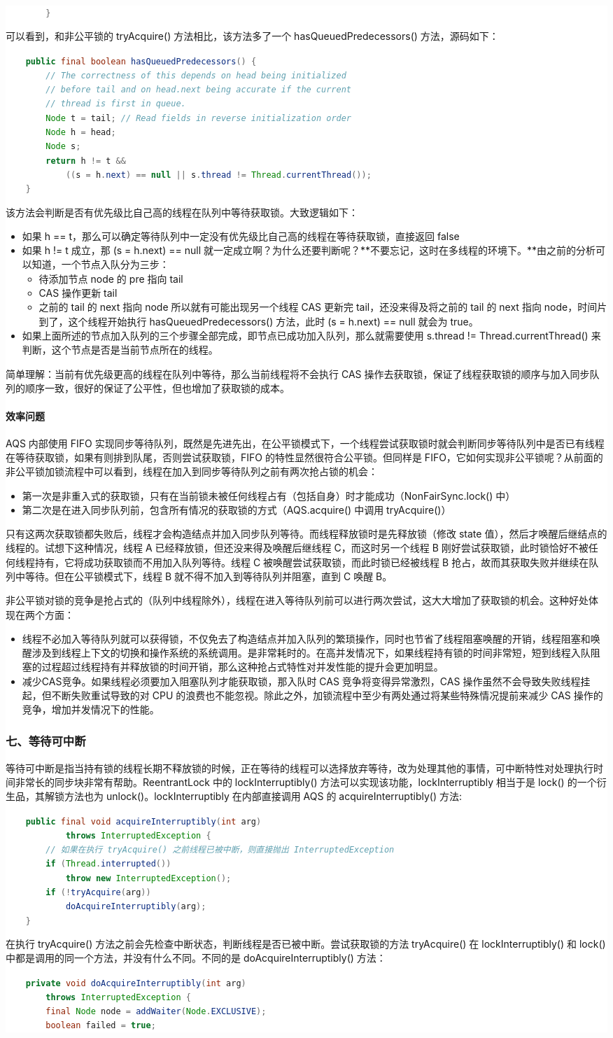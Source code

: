 ```java
        }
```
可以看到，和非公平锁的 tryAcquire() 方法相比，该方法多了一个 hasQueuedPredecessors() 方法，源码如下：
```java
    public final boolean hasQueuedPredecessors() {
        // The correctness of this depends on head being initialized
        // before tail and on head.next being accurate if the current
        // thread is first in queue.
        Node t = tail; // Read fields in reverse initialization order
        Node h = head;
        Node s;
        return h != t &&
            ((s = h.next) == null || s.thread != Thread.currentThread());
    }
```
该方法会判断是否有优先级比自己高的线程在队列中等待获取锁。大致逻辑如下：
+ 如果 h == t，那么可以确定等待队列中一定没有优先级比自己高的线程在等待获取锁，直接返回 false
+ 如果 h != t 成立，那 (s = h.next) == null 就一定成立啊？为什么还要判断呢？**不要忘记，这时在多线程的环境下。**由之前的分析可以知道，一个节点入队分为三步：
  + 待添加节点 node 的 pre 指向 tail
  + CAS 操作更新 tail
  + 之前的 tail 的 next 指向 node
所以就有可能出现另一个线程 CAS 更新完 tail，还没来得及将之前的 tail 的 next 指向 node，时间片到了，这个线程开始执行 hasQueuedPredecessors() 方法，此时 (s = h.next) == null 就会为 true。
+ 如果上面所述的节点加入队列的三个步骤全部完成，即节点已成功加入队列，那么就需要使用 s.thread != Thread.currentThread() 来判断，这个节点是否是当前节点所在的线程。

简单理解：当前有优先级更高的线程在队列中等待，那么当前线程将不会执行 CAS 操作去获取锁，保证了线程获取锁的顺序与加入同步队列的顺序一致，很好的保证了公平性，但也增加了获取锁的成本。

#### 效率问题
AQS 内部使用 FIFO 实现同步等待队列，既然是先进先出，在公平锁模式下，一个线程尝试获取锁时就会判断同步等待队列中是否已有线程在等待获取锁，如果有则排到队尾，否则尝试获取锁，FIFO 的特性显然很符合公平锁。但同样是 FIFO，它如何实现非公平锁呢？从前面的非公平锁加锁流程中可以看到，线程在加入到同步等待队列之前有两次抢占锁的机会：
+ 第一次是非重入式的获取锁，只有在当前锁未被任何线程占有（包括自身）时才能成功（NonFairSync.lock() 中）
+ 第二次是在进入同步队列前，包含所有情况的获取锁的方式（AQS.acquire() 中调用 tryAcquire()）

只有这两次获取锁都失败后，线程才会构造结点并加入同步队列等待。而线程释放锁时是先释放锁（修改 state 值），然后才唤醒后继结点的线程的。试想下这种情况，线程 A 已经释放锁，但还没来得及唤醒后继线程 C，而这时另一个线程 B 刚好尝试获取锁，此时锁恰好不被任何线程持有，它将成功获取锁而不用加入队列等待。线程 C 被唤醒尝试获取锁，而此时锁已经被线程 B 抢占，故而其获取失败并继续在队列中等待。但在公平锁模式下，线程 B 就不得不加入到等待队列并阻塞，直到 C 唤醒 B。

非公平锁对锁的竞争是抢占式的（队列中线程除外），线程在进入等待队列前可以进行两次尝试，这大大增加了获取锁的机会。这种好处体现在两个方面：
+ 线程不必加入等待队列就可以获得锁，不仅免去了构造结点并加入队列的繁琐操作，同时也节省了线程阻塞唤醒的开销，线程阻塞和唤醒涉及到线程上下文的切换和操作系统的系统调用。是非常耗时的。在高并发情况下，如果线程持有锁的时间非常短，短到线程入队阻塞的过程超过线程持有并释放锁的时间开销，那么这种抢占式特性对并发性能的提升会更加明显。
+ 减少CAS竞争。如果线程必须要加入阻塞队列才能获取锁，那入队时 CAS 竞争将变得异常激烈，CAS 操作虽然不会导致失败线程挂起，但不断失败重试导致的对 CPU 的浪费也不能忽视。除此之外，加锁流程中至少有两处通过将某些特殊情况提前来减少 CAS 操作的竞争，增加并发情况下的性能。

### 七、等待可中断

等待可中断是指当持有锁的线程长期不释放锁的时候，正在等待的线程可以选择放弃等待，改为处理其他的事情，可中断特性对处理执行时间非常长的同步块非常有帮助。ReentrantLock 中的 lockInterruptibly() 方法可以实现该功能，lockInterruptibly 相当于是 lock() 的一个衍生品，其解锁方法也为 unlock()。lockInterruptibly 在内部直接调用 AQS 的 acquireInterruptibly() 方法:
```java
    public final void acquireInterruptibly(int arg)
            throws InterruptedException {
        // 如果在执行 tryAcquire() 之前线程已被中断，则直接抛出 InterruptedException
        if (Thread.interrupted())
            throw new InterruptedException();
        if (!tryAcquire(arg))
            doAcquireInterruptibly(arg);
    }
```
在执行 tryAcquire() 方法之前会先检查中断状态，判断线程是否已被中断。尝试获取锁的方法 tryAcquire() 在 lockInterruptibly() 和 lock() 中都是调用的同一个方法，并没有什么不同。不同的是 doAcquireInterruptibly() 方法：
```java
    private void doAcquireInterruptibly(int arg)
        throws InterruptedException {
        final Node node = addWaiter(Node.EXCLUSIVE);
        boolean failed = true;
```